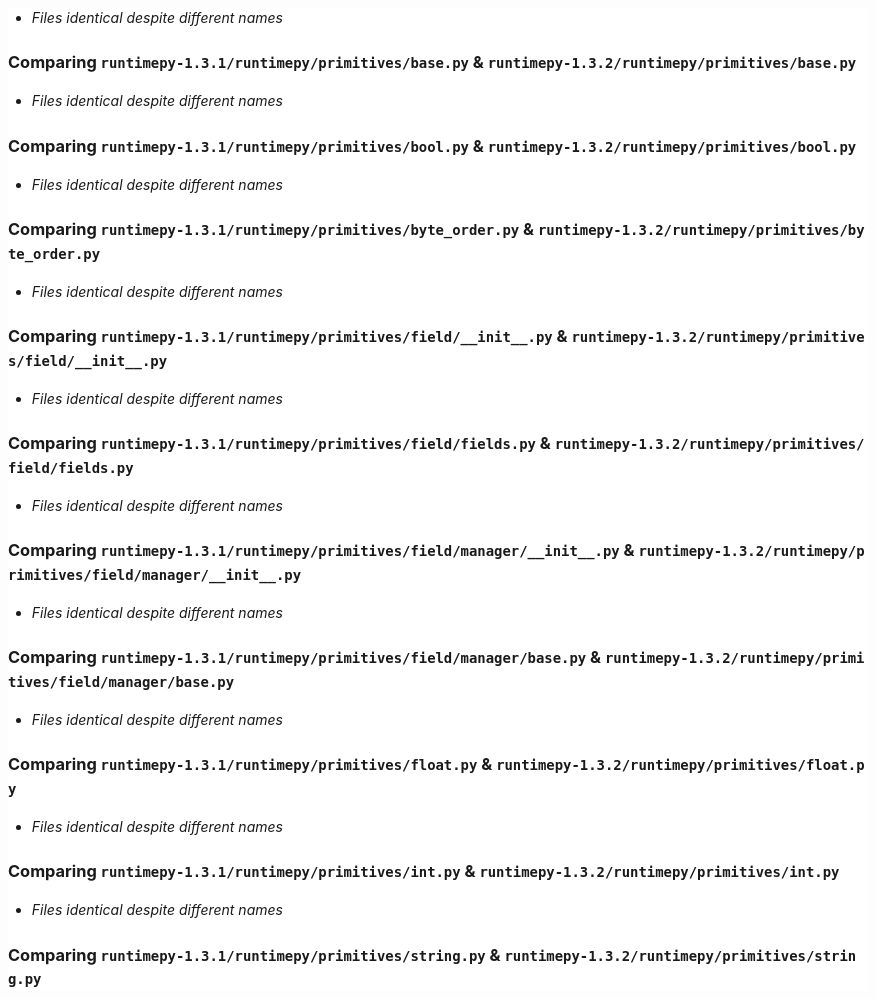  * *Files identical despite different names*

### Comparing `runtimepy-1.3.1/runtimepy/primitives/base.py` & `runtimepy-1.3.2/runtimepy/primitives/base.py`

 * *Files identical despite different names*

### Comparing `runtimepy-1.3.1/runtimepy/primitives/bool.py` & `runtimepy-1.3.2/runtimepy/primitives/bool.py`

 * *Files identical despite different names*

### Comparing `runtimepy-1.3.1/runtimepy/primitives/byte_order.py` & `runtimepy-1.3.2/runtimepy/primitives/byte_order.py`

 * *Files identical despite different names*

### Comparing `runtimepy-1.3.1/runtimepy/primitives/field/__init__.py` & `runtimepy-1.3.2/runtimepy/primitives/field/__init__.py`

 * *Files identical despite different names*

### Comparing `runtimepy-1.3.1/runtimepy/primitives/field/fields.py` & `runtimepy-1.3.2/runtimepy/primitives/field/fields.py`

 * *Files identical despite different names*

### Comparing `runtimepy-1.3.1/runtimepy/primitives/field/manager/__init__.py` & `runtimepy-1.3.2/runtimepy/primitives/field/manager/__init__.py`

 * *Files identical despite different names*

### Comparing `runtimepy-1.3.1/runtimepy/primitives/field/manager/base.py` & `runtimepy-1.3.2/runtimepy/primitives/field/manager/base.py`

 * *Files identical despite different names*

### Comparing `runtimepy-1.3.1/runtimepy/primitives/float.py` & `runtimepy-1.3.2/runtimepy/primitives/float.py`

 * *Files identical despite different names*

### Comparing `runtimepy-1.3.1/runtimepy/primitives/int.py` & `runtimepy-1.3.2/runtimepy/primitives/int.py`

 * *Files identical despite different names*

### Comparing `runtimepy-1.3.1/runtimepy/primitives/string.py` & `runtimepy-1.3.2/runtimepy/primitives/string.py`
